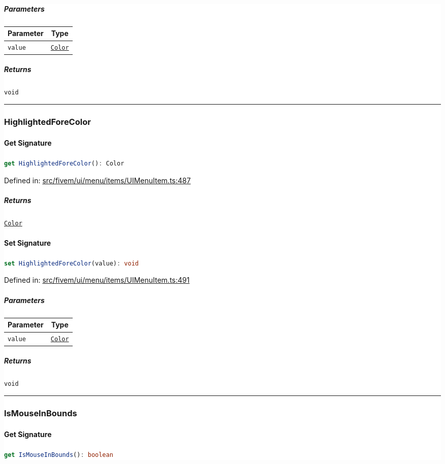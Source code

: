 ##### Parameters

| Parameter | Type |
| ------ | ------ |
| `value` | [`Color`](Color.md) |

##### Returns

`void`

***

### HighlightedForeColor

#### Get Signature

```ts
get HighlightedForeColor(): Color
```

Defined in: [src/fivem/ui/menu/items/UIMenuItem.ts:487](https://github.com/nativewrappers/nativewrappers/blob/b3515708998f90e7d7096e3fffccb36c69d6b942/src/fivem/ui/menu/items/UIMenuItem.ts#L487)

##### Returns

[`Color`](Color.md)

#### Set Signature

```ts
set HighlightedForeColor(value): void
```

Defined in: [src/fivem/ui/menu/items/UIMenuItem.ts:491](https://github.com/nativewrappers/nativewrappers/blob/b3515708998f90e7d7096e3fffccb36c69d6b942/src/fivem/ui/menu/items/UIMenuItem.ts#L491)

##### Parameters

| Parameter | Type |
| ------ | ------ |
| `value` | [`Color`](Color.md) |

##### Returns

`void`

***

### IsMouseInBounds

#### Get Signature

```ts
get IsMouseInBounds(): boolean
```
